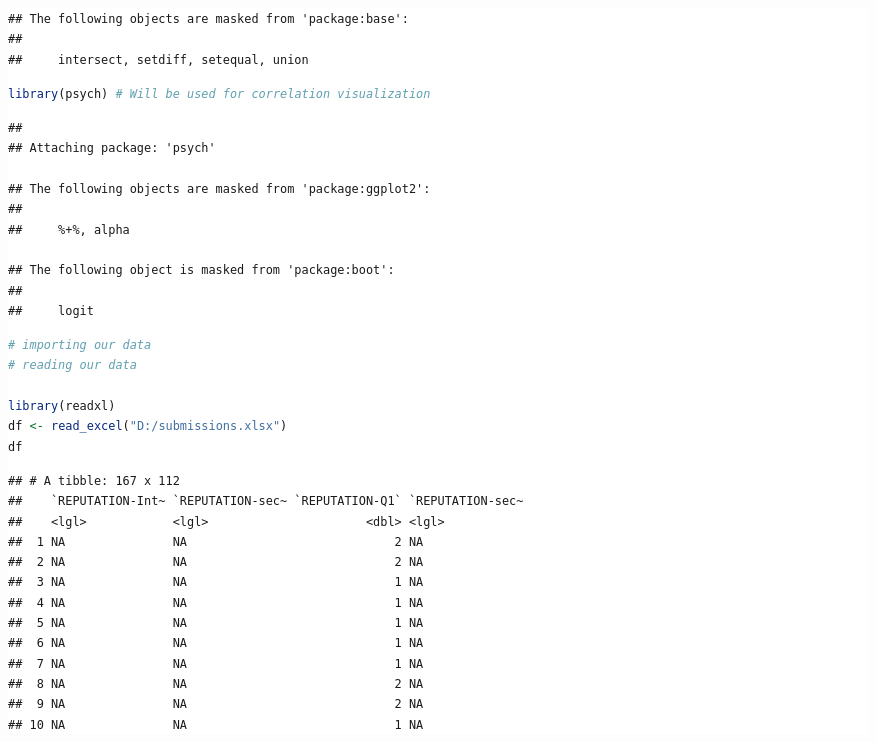     ## The following objects are masked from 'package:base':
    ## 
    ##     intersect, setdiff, setequal, union

``` r
library(psych) # Will be used for correlation visualization
```

    ## 
    ## Attaching package: 'psych'

    ## The following objects are masked from 'package:ggplot2':
    ## 
    ##     %+%, alpha

    ## The following object is masked from 'package:boot':
    ## 
    ##     logit

``` r
# importing our data
# reading our data

library(readxl)
df <- read_excel("D:/submissions.xlsx")
df
```

    ## # A tibble: 167 x 112
    ##    `REPUTATION-Int~ `REPUTATION-sec~ `REPUTATION-Q1` `REPUTATION-sec~
    ##    <lgl>            <lgl>                      <dbl> <lgl>           
    ##  1 NA               NA                             2 NA              
    ##  2 NA               NA                             2 NA              
    ##  3 NA               NA                             1 NA              
    ##  4 NA               NA                             1 NA              
    ##  5 NA               NA                             1 NA              
    ##  6 NA               NA                             1 NA              
    ##  7 NA               NA                             1 NA              
    ##  8 NA               NA                             2 NA              
    ##  9 NA               NA                             2 NA              
    ## 10 NA               NA                             1 NA              